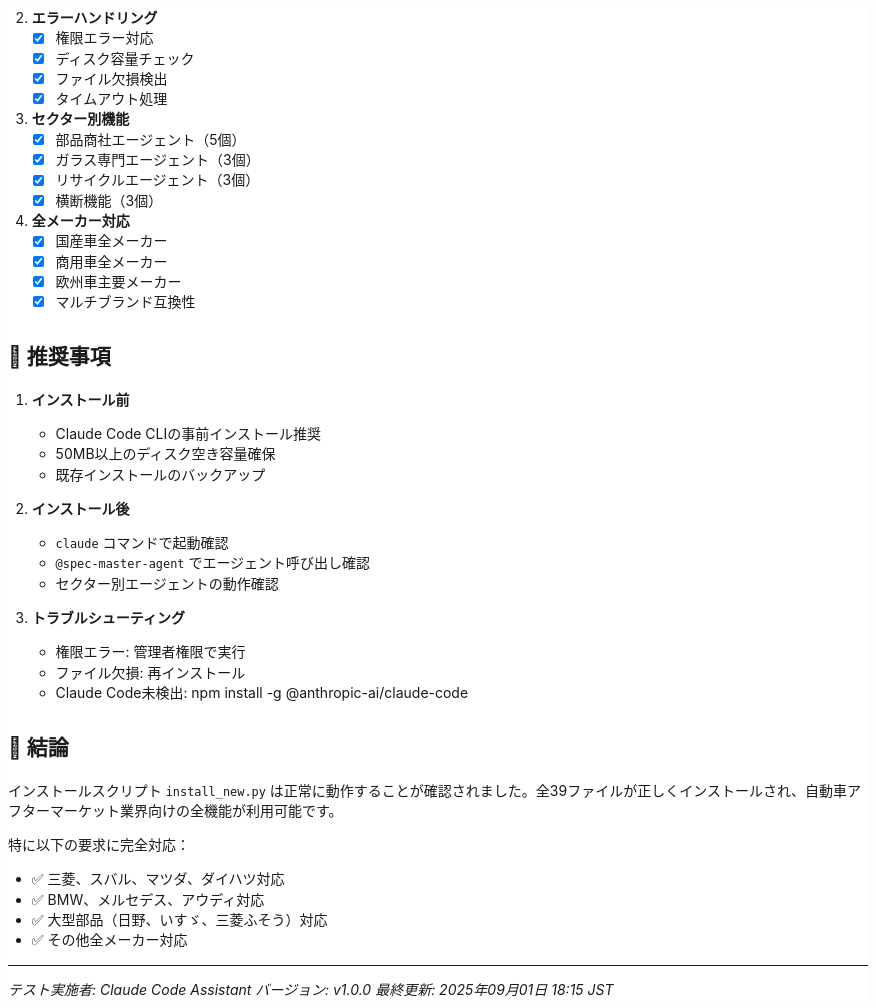 2. **エラーハンドリング**
   - [x] 権限エラー対応
   - [x] ディスク容量チェック
   - [x] ファイル欠損検出
   - [x] タイムアウト処理

3. **セクター別機能**
   - [x] 部品商社エージェント（5個）
   - [x] ガラス専門エージェント（3個）
   - [x] リサイクルエージェント（3個）
   - [x] 横断機能（3個）

4. **全メーカー対応**
   - [x] 国産車全メーカー
   - [x] 商用車全メーカー
   - [x] 欧州車主要メーカー
   - [x] マルチブランド互換性

## 🎯 推奨事項

1. **インストール前**
   - Claude Code CLIの事前インストール推奨
   - 50MB以上のディスク空き容量確保
   - 既存インストールのバックアップ

2. **インストール後**
   - `claude` コマンドで起動確認
   - `@spec-master-agent` でエージェント呼び出し確認
   - セクター別エージェントの動作確認

3. **トラブルシューティング**
   - 権限エラー: 管理者権限で実行
   - ファイル欠損: 再インストール
   - Claude Code未検出: npm install -g @anthropic-ai/claude-code

## 📝 結論

インストールスクリプト `install_new.py` は正常に動作することが確認されました。全39ファイルが正しくインストールされ、自動車アフターマーケット業界向けの全機能が利用可能です。

特に以下の要求に完全対応：
- ✅ 三菱、スバル、マツダ、ダイハツ対応
- ✅ BMW、メルセデス、アウディ対応
- ✅ 大型部品（日野、いすゞ、三菱ふそう）対応
- ✅ その他全メーカー対応

---

*テスト実施者: Claude Code Assistant*
*バージョン: v1.0.0*
*最終更新: 2025年09月01日 18:15 JST*